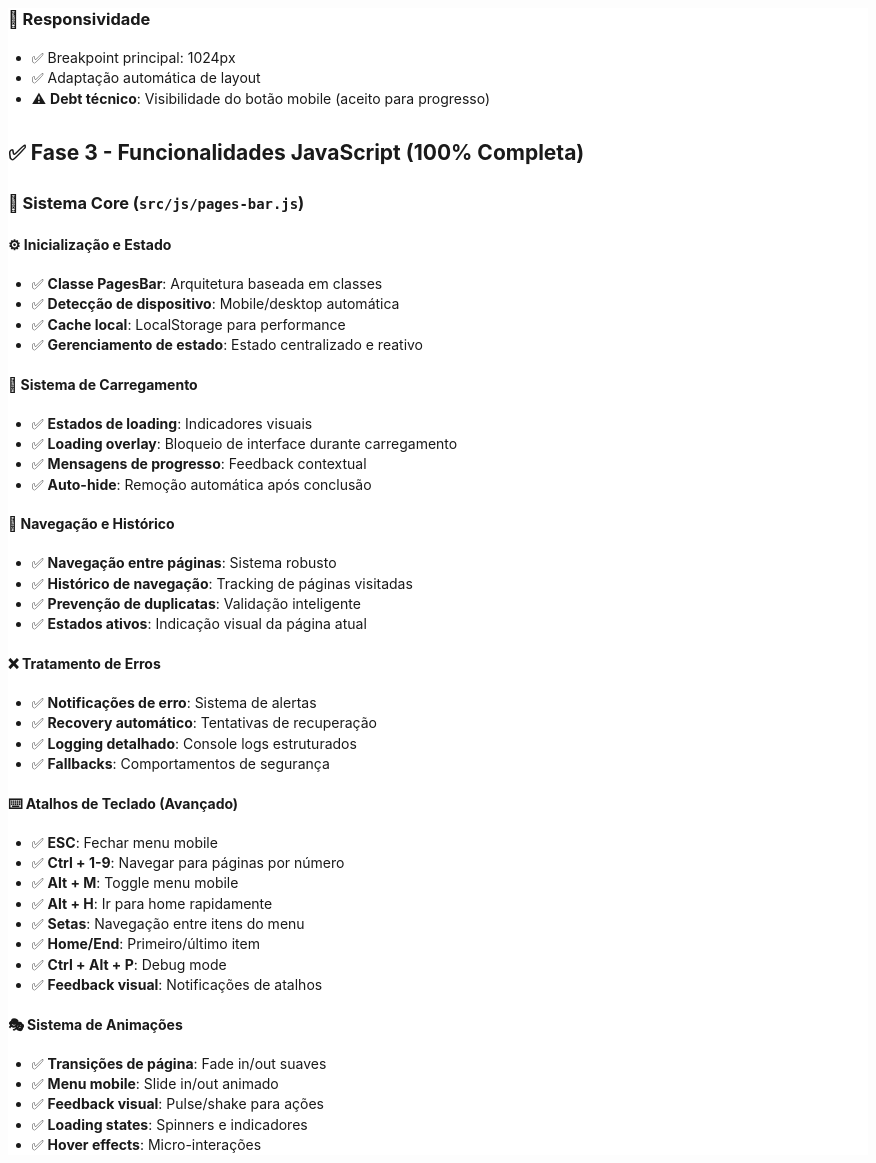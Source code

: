 ### 📱 Responsividade
- ✅ Breakpoint principal: 1024px
- ✅ Adaptação automática de layout
- ⚠️ **Debt técnico**: Visibilidade do botão mobile (aceito para progresso)

## ✅ Fase 3 - Funcionalidades JavaScript (100% Completa)

### 🚀 Sistema Core (`src/js/pages-bar.js`)

#### ⚙️ Inicialização e Estado
- ✅ **Classe PagesBar**: Arquitetura baseada em classes
- ✅ **Detecção de dispositivo**: Mobile/desktop automática
- ✅ **Cache local**: LocalStorage para performance
- ✅ **Gerenciamento de estado**: Estado centralizado e reativo

#### 🔄 Sistema de Carregamento
- ✅ **Estados de loading**: Indicadores visuais
- ✅ **Loading overlay**: Bloqueio de interface durante carregamento
- ✅ **Mensagens de progresso**: Feedback contextual
- ✅ **Auto-hide**: Remoção automática após conclusão

#### 🧭 Navegação e Histórico
- ✅ **Navegação entre páginas**: Sistema robusto
- ✅ **Histórico de navegação**: Tracking de páginas visitadas
- ✅ **Prevenção de duplicatas**: Validação inteligente
- ✅ **Estados ativos**: Indicação visual da página atual

#### ❌ Tratamento de Erros
- ✅ **Notificações de erro**: Sistema de alertas
- ✅ **Recovery automático**: Tentativas de recuperação
- ✅ **Logging detalhado**: Console logs estruturados
- ✅ **Fallbacks**: Comportamentos de segurança

#### ⌨️ Atalhos de Teclado (Avançado)
- ✅ **ESC**: Fechar menu mobile
- ✅ **Ctrl + 1-9**: Navegar para páginas por número
- ✅ **Alt + M**: Toggle menu mobile
- ✅ **Alt + H**: Ir para home rapidamente
- ✅ **Setas**: Navegação entre itens do menu
- ✅ **Home/End**: Primeiro/último item
- ✅ **Ctrl + Alt + P**: Debug mode
- ✅ **Feedback visual**: Notificações de atalhos

#### 🎭 Sistema de Animações
- ✅ **Transições de página**: Fade in/out suaves
- ✅ **Menu mobile**: Slide in/out animado
- ✅ **Feedback visual**: Pulse/shake para ações
- ✅ **Loading states**: Spinners e indicadores
- ✅ **Hover effects**: Micro-interações
